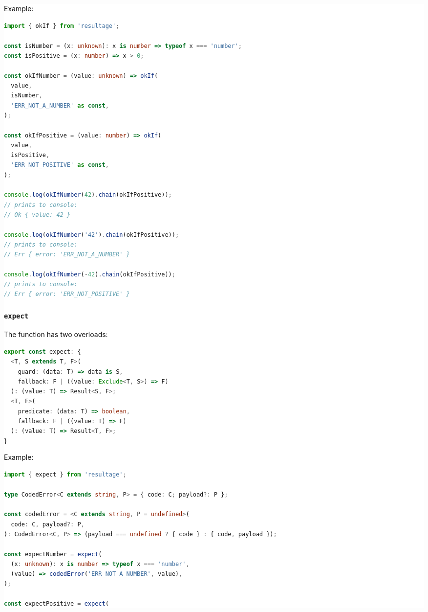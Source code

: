 Example:

```typescript
import { okIf } from 'resultage';

const isNumber = (x: unknown): x is number => typeof x === 'number';
const isPositive = (x: number) => x > 0;

const okIfNumber = (value: unknown) => okIf(
  value,
  isNumber,
  'ERR_NOT_A_NUMBER' as const,
);

const okIfPositive = (value: number) => okIf(
  value,
  isPositive,
  'ERR_NOT_POSITIVE' as const,
);

console.log(okIfNumber(42).chain(okIfPositive));
// prints to console:
// Ok { value: 42 }

console.log(okIfNumber('42').chain(okIfPositive));
// prints to console:
// Err { error: 'ERR_NOT_A_NUMBER' }

console.log(okIfNumber(-42).chain(okIfPositive));
// prints to console:
// Err { error: 'ERR_NOT_POSITIVE' }
```

### `expect`

The function has two overloads:

```typescript
export const expect: {
  <T, S extends T, F>(
    guard: (data: T) => data is S,
    fallback: F | ((value: Exclude<T, S>) => F)
  ): (value: T) => Result<S, F>;
  <T, F>(
    predicate: (data: T) => boolean,
    fallback: F | ((value: T) => F)
  ): (value: T) => Result<T, F>;
}
```

Example:

```typescript
import { expect } from 'resultage';

type CodedError<C extends string, P> = { code: C; payload?: P };

const codedError = <C extends string, P = undefined>(
  code: C, payload?: P,
): CodedError<C, P> => (payload === undefined ? { code } : { code, payload });

const expectNumber = expect(
  (x: unknown): x is number => typeof x === 'number',
  (value) => codedError('ERR_NOT_A_NUMBER', value),
);

const expectPositive = expect(
```